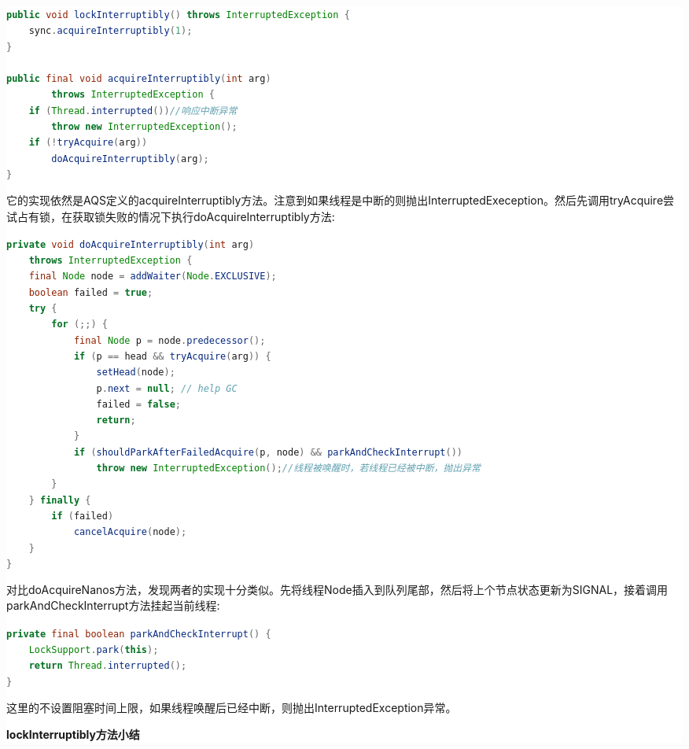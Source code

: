 ```java
public void lockInterruptibly() throws InterruptedException {
    sync.acquireInterruptibly(1);
}

public final void acquireInterruptibly(int arg)
        throws InterruptedException {
    if (Thread.interrupted())//响应中断异常
        throw new InterruptedException();
    if (!tryAcquire(arg))
        doAcquireInterruptibly(arg);
}
```

它的实现依然是AQS定义的acquireInterruptibly方法。注意到如果线程是中断的则抛出InterruptedExeception。然后先调用tryAcquire尝试占有锁，在获取锁失败的情况下执行doAcquireInterruptibly方法:

```java
private void doAcquireInterruptibly(int arg)
    throws InterruptedException {
    final Node node = addWaiter(Node.EXCLUSIVE);
    boolean failed = true;
    try {
        for (;;) {
            final Node p = node.predecessor();
            if (p == head && tryAcquire(arg)) {
                setHead(node);
                p.next = null; // help GC
                failed = false;
                return;
            }
            if (shouldParkAfterFailedAcquire(p, node) && parkAndCheckInterrupt())
                throw new InterruptedException();//线程被唤醒时，若线程已经被中断，抛出异常
        }
    } finally {
        if (failed)
            cancelAcquire(node);
    }
}
```

对比doAcquireNanos方法，发现两者的实现十分类似。先将线程Node插入到队列尾部，然后将上个节点状态更新为SIGNAL，接着调用parkAndCheckInterrupt方法挂起当前线程:

```java
private final boolean parkAndCheckInterrupt() {
    LockSupport.park(this);
    return Thread.interrupted();
}
```

这里的不设置阻塞时间上限，如果线程唤醒后已经中断，则抛出InterruptedException异常。

**lockInterruptibly方法小结**
